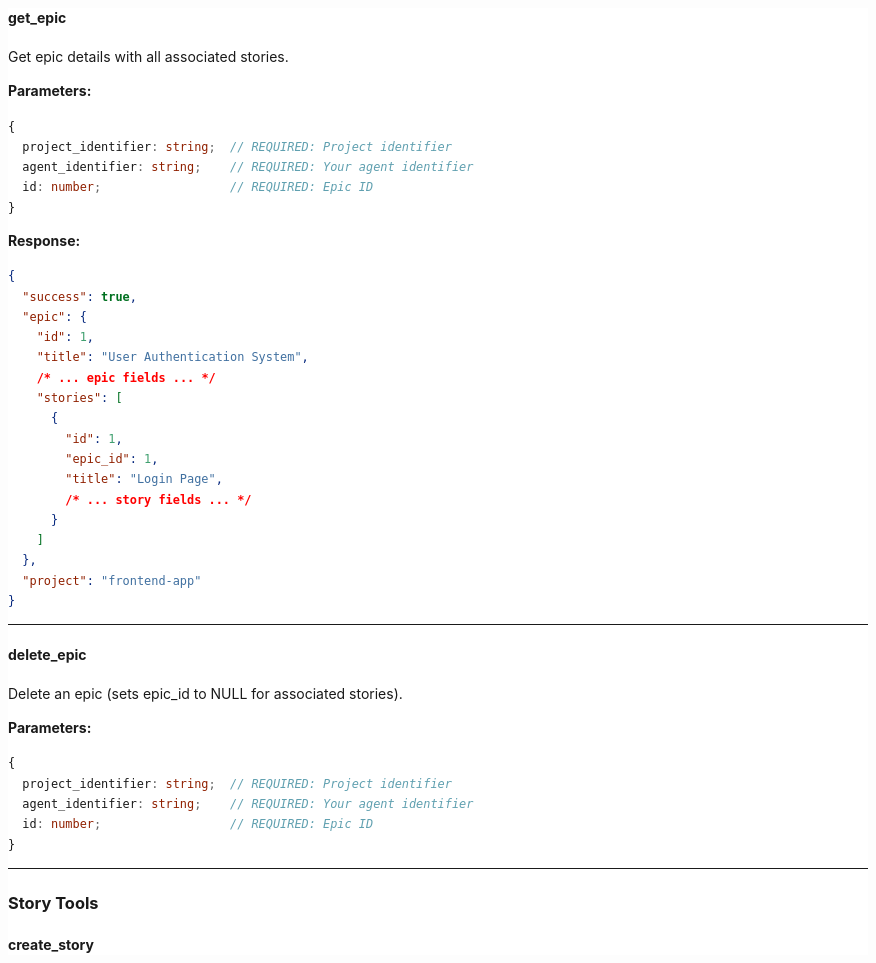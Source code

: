
#### get_epic

Get epic details with all associated stories.

**Parameters:**
```typescript
{
  project_identifier: string;  // REQUIRED: Project identifier
  agent_identifier: string;    // REQUIRED: Your agent identifier
  id: number;                  // REQUIRED: Epic ID
}
```

**Response:**
```json
{
  "success": true,
  "epic": {
    "id": 1,
    "title": "User Authentication System",
    /* ... epic fields ... */
    "stories": [
      {
        "id": 1,
        "epic_id": 1,
        "title": "Login Page",
        /* ... story fields ... */
      }
    ]
  },
  "project": "frontend-app"
}
```

---

#### delete_epic

Delete an epic (sets epic_id to NULL for associated stories).

**Parameters:**
```typescript
{
  project_identifier: string;  // REQUIRED: Project identifier
  agent_identifier: string;    // REQUIRED: Your agent identifier
  id: number;                  // REQUIRED: Epic ID
}
```

---

### Story Tools

#### create_story
